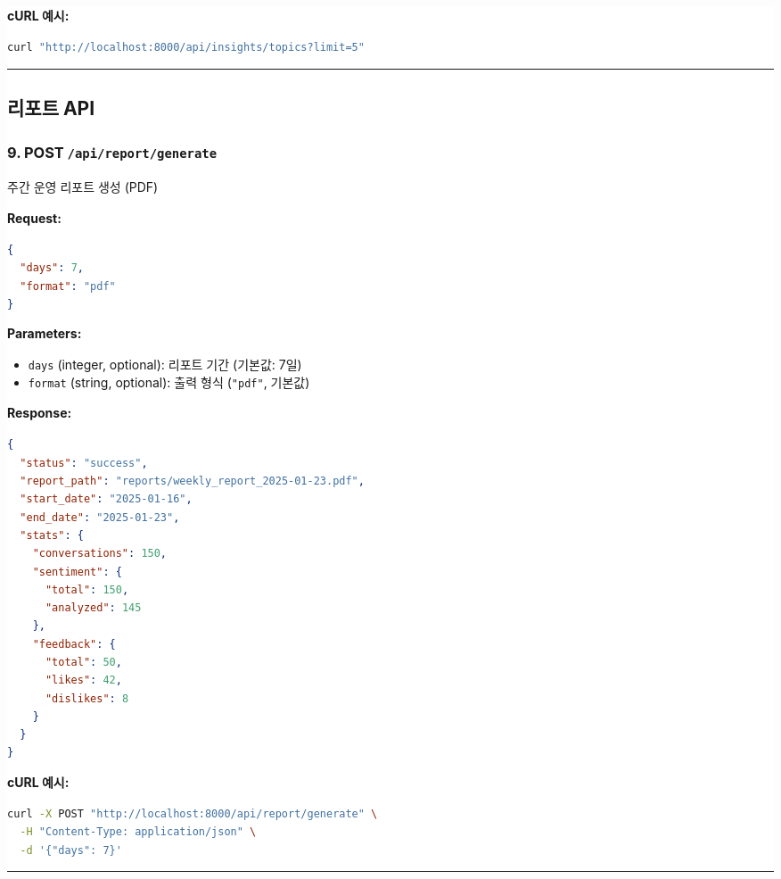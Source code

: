 **cURL 예시:**
```bash
curl "http://localhost:8000/api/insights/topics?limit=5"
```

---

## 리포트 API

### 9. POST `/api/report/generate`

주간 운영 리포트 생성 (PDF)

**Request:**
```json
{
  "days": 7,
  "format": "pdf"
}
```

**Parameters:**
- `days` (integer, optional): 리포트 기간 (기본값: 7일)
- `format` (string, optional): 출력 형식 (`"pdf"`, 기본값)

**Response:**
```json
{
  "status": "success",
  "report_path": "reports/weekly_report_2025-01-23.pdf",
  "start_date": "2025-01-16",
  "end_date": "2025-01-23",
  "stats": {
    "conversations": 150,
    "sentiment": {
      "total": 150,
      "analyzed": 145
    },
    "feedback": {
      "total": 50,
      "likes": 42,
      "dislikes": 8
    }
  }
}
```

**cURL 예시:**
```bash
curl -X POST "http://localhost:8000/api/report/generate" \
  -H "Content-Type: application/json" \
  -d '{"days": 7}'
```

---
